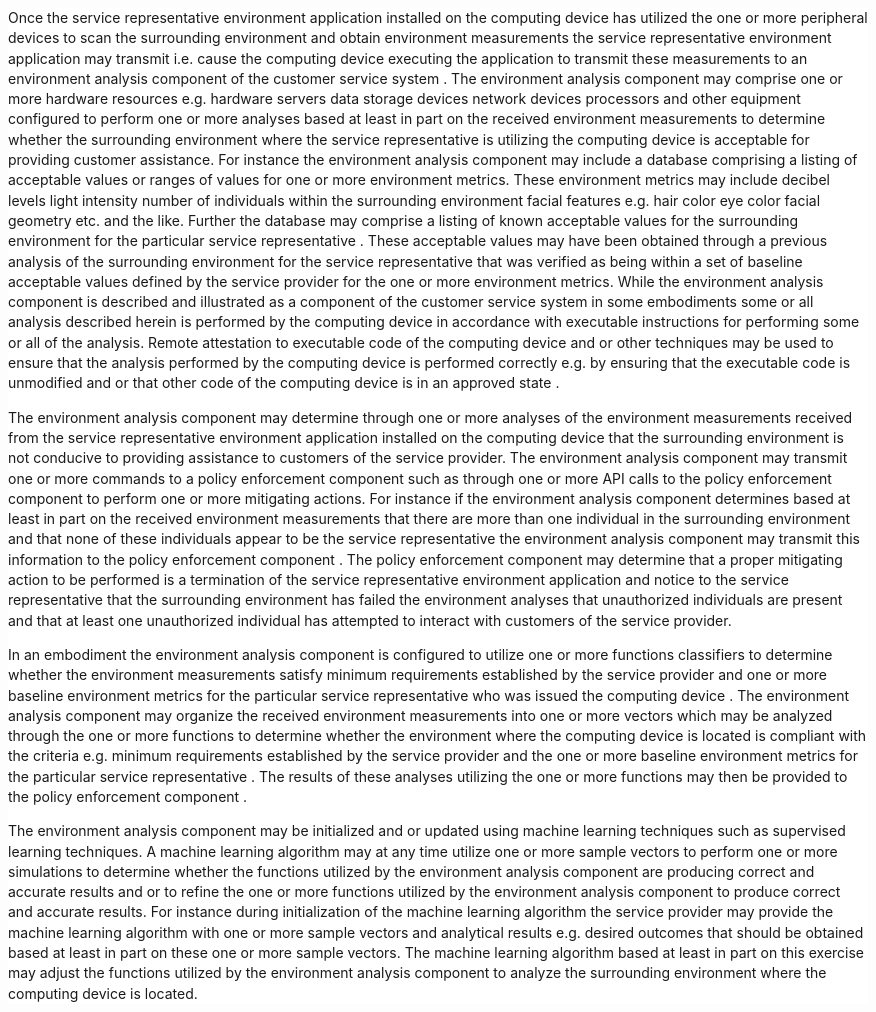 Once the service representative environment application installed on the computing device has utilized the one or more peripheral devices to scan the surrounding environment and obtain environment measurements the service representative environment application may transmit i.e. cause the computing device executing the application to transmit these measurements to an environment analysis component of the customer service system . The environment analysis component may comprise one or more hardware resources e.g. hardware servers data storage devices network devices processors and other equipment configured to perform one or more analyses based at least in part on the received environment measurements to determine whether the surrounding environment where the service representative is utilizing the computing device is acceptable for providing customer assistance. For instance the environment analysis component may include a database comprising a listing of acceptable values or ranges of values for one or more environment metrics. These environment metrics may include decibel levels light intensity number of individuals within the surrounding environment facial features e.g. hair color eye color facial geometry etc. and the like. Further the database may comprise a listing of known acceptable values for the surrounding environment for the particular service representative . These acceptable values may have been obtained through a previous analysis of the surrounding environment for the service representative that was verified as being within a set of baseline acceptable values defined by the service provider for the one or more environment metrics. While the environment analysis component is described and illustrated as a component of the customer service system in some embodiments some or all analysis described herein is performed by the computing device in accordance with executable instructions for performing some or all of the analysis. Remote attestation to executable code of the computing device and or other techniques may be used to ensure that the analysis performed by the computing device is performed correctly e.g. by ensuring that the executable code is unmodified and or that other code of the computing device is in an approved state .

The environment analysis component may determine through one or more analyses of the environment measurements received from the service representative environment application installed on the computing device that the surrounding environment is not conducive to providing assistance to customers of the service provider. The environment analysis component may transmit one or more commands to a policy enforcement component such as through one or more API calls to the policy enforcement component to perform one or more mitigating actions. For instance if the environment analysis component determines based at least in part on the received environment measurements that there are more than one individual in the surrounding environment and that none of these individuals appear to be the service representative the environment analysis component may transmit this information to the policy enforcement component . The policy enforcement component may determine that a proper mitigating action to be performed is a termination of the service representative environment application and notice to the service representative that the surrounding environment has failed the environment analyses that unauthorized individuals are present and that at least one unauthorized individual has attempted to interact with customers of the service provider.

In an embodiment the environment analysis component is configured to utilize one or more functions classifiers to determine whether the environment measurements satisfy minimum requirements established by the service provider and one or more baseline environment metrics for the particular service representative who was issued the computing device . The environment analysis component may organize the received environment measurements into one or more vectors which may be analyzed through the one or more functions to determine whether the environment where the computing device is located is compliant with the criteria e.g. minimum requirements established by the service provider and the one or more baseline environment metrics for the particular service representative . The results of these analyses utilizing the one or more functions may then be provided to the policy enforcement component .

The environment analysis component may be initialized and or updated using machine learning techniques such as supervised learning techniques. A machine learning algorithm may at any time utilize one or more sample vectors to perform one or more simulations to determine whether the functions utilized by the environment analysis component are producing correct and accurate results and or to refine the one or more functions utilized by the environment analysis component to produce correct and accurate results. For instance during initialization of the machine learning algorithm the service provider may provide the machine learning algorithm with one or more sample vectors and analytical results e.g. desired outcomes that should be obtained based at least in part on these one or more sample vectors. The machine learning algorithm based at least in part on this exercise may adjust the functions utilized by the environment analysis component to analyze the surrounding environment where the computing device is located.
